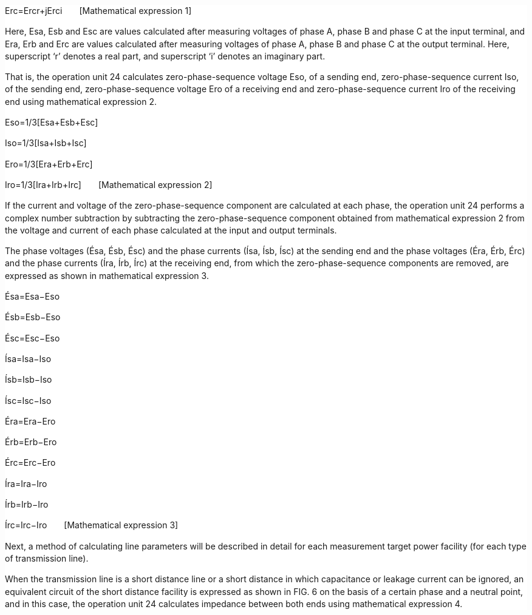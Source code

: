 Erc=Ercr+jErci  [Mathematical expression 1]

Here, Esa, Esb and Esc are values calculated after measuring voltages of phase A, phase B and phase C at the input terminal, and Era, Erb and Erc are values calculated after measuring voltages of phase A, phase B and phase C at the output terminal. Here, superscript ‘r’ denotes a real part, and superscript ‘i’ denotes an imaginary part.

That is, the operation unit 24 calculates zero-phase-sequence voltage Eso, of a sending end, zero-phase-sequence current Iso, of the sending end, zero-phase-sequence voltage Ero of a receiving end and zero-phase-sequence current Iro of the receiving end using mathematical expression 2.

Eso=1/3[Esa+Esb+Esc]

Iso=1/3[Isa+Isb+Isc]

Ero=1/3[Era+Erb+Erc]

Iro=1/3[Ira+Irb+Irc]  [Mathematical expression 2]

If the current and voltage of the zero-phase-sequence component are calculated at each phase, the operation unit 24 performs a complex number subtraction by subtracting the zero-phase-sequence component obtained from mathematical expression 2 from the voltage and current of each phase calculated at the input and output terminals.

The phase voltages (Ésa, Ésb, Ésc) and the phase currents (Ísa, Ísb, Ísc) at the sending end and the phase voltages (Éra, Érb, Érc) and the phase currents (Íra, Írb, Írc) at the receiving end, from which the zero-phase-sequence components are removed, are expressed as shown in mathematical expression 3.

Ésa=Esa−Eso

Ésb=Esb−Eso

Ésc=Esc−Eso

Ísa=Isa−Iso

Ísb=Isb−Iso

Ísc=Isc−Iso

Éra=Era−Ero

Érb=Erb−Ero

Érc=Erc−Ero

Íra=Ira−Iro

Írb=Irb−Iro

Írc=Irc−Iro  [Mathematical expression 3]

Next, a method of calculating line parameters will be described in detail for each measurement target power facility (for each type of transmission line).

When the transmission line is a short distance line or a short distance in which capacitance or leakage current can be ignored, an equivalent circuit of the short distance facility is expressed as shown in FIG. 6 on the basis of a certain phase and a neutral point, and in this case, the operation unit 24 calculates impedance between both ends using mathematical expression 4.
